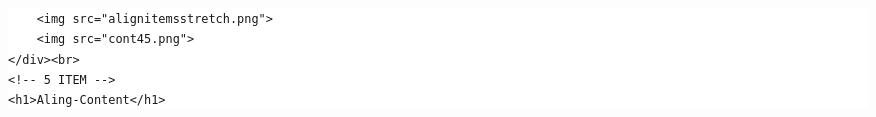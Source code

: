         <img src="alignitemsstretch.png">
        <img src="cont45.png">
    </div><br>
    <!-- 5 ITEM -->
    <h1>Aling-Content</h1>
